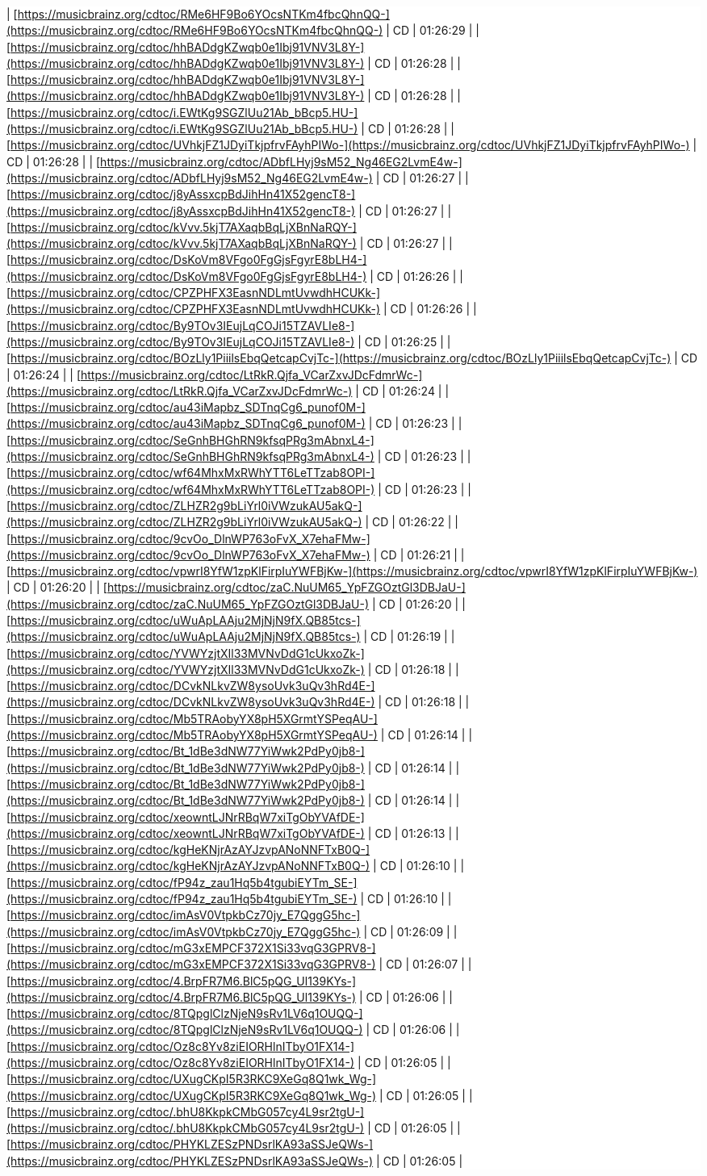 | [https://musicbrainz.org/cdtoc/RMe6HF9Bo6YOcsNTKm4fbcQhnQQ-](https://musicbrainz.org/cdtoc/RMe6HF9Bo6YOcsNTKm4fbcQhnQQ-) | CD                     | 01:26:29 |
| [https://musicbrainz.org/cdtoc/hhBADdgKZwqb0e1Ibj91VNV3L8Y-](https://musicbrainz.org/cdtoc/hhBADdgKZwqb0e1Ibj91VNV3L8Y-) | CD                     | 01:26:28 |
| [https://musicbrainz.org/cdtoc/hhBADdgKZwqb0e1Ibj91VNV3L8Y-](https://musicbrainz.org/cdtoc/hhBADdgKZwqb0e1Ibj91VNV3L8Y-) | CD                     | 01:26:28 |
| [https://musicbrainz.org/cdtoc/i.EWtKg9SGZlUu21Ab_bBcp5.HU-](https://musicbrainz.org/cdtoc/i.EWtKg9SGZlUu21Ab_bBcp5.HU-) | CD                     | 01:26:28 |
| [https://musicbrainz.org/cdtoc/UVhkjFZ1JDyiTkjpfrvFAyhPIWo-](https://musicbrainz.org/cdtoc/UVhkjFZ1JDyiTkjpfrvFAyhPIWo-) | CD                     | 01:26:28 |
| [https://musicbrainz.org/cdtoc/ADbfLHyj9sM52_Ng46EG2LvmE4w-](https://musicbrainz.org/cdtoc/ADbfLHyj9sM52_Ng46EG2LvmE4w-) | CD                     | 01:26:27 |
| [https://musicbrainz.org/cdtoc/j8yAssxcpBdJihHn41X52gencT8-](https://musicbrainz.org/cdtoc/j8yAssxcpBdJihHn41X52gencT8-) | CD                     | 01:26:27 |
| [https://musicbrainz.org/cdtoc/kVvv.5kjT7AXaqbBqLjXBnNaRQY-](https://musicbrainz.org/cdtoc/kVvv.5kjT7AXaqbBqLjXBnNaRQY-) | CD                     | 01:26:27 |
| [https://musicbrainz.org/cdtoc/DsKoVm8VFgo0FgGjsFgyrE8bLH4-](https://musicbrainz.org/cdtoc/DsKoVm8VFgo0FgGjsFgyrE8bLH4-) | CD                     | 01:26:26 |
| [https://musicbrainz.org/cdtoc/CPZPHFX3EasnNDLmtUvwdhHCUKk-](https://musicbrainz.org/cdtoc/CPZPHFX3EasnNDLmtUvwdhHCUKk-) | CD                     | 01:26:26 |
| [https://musicbrainz.org/cdtoc/By9TOv3IEujLqCOJi15TZAVLIe8-](https://musicbrainz.org/cdtoc/By9TOv3IEujLqCOJi15TZAVLIe8-) | CD                     | 01:26:25 |
| [https://musicbrainz.org/cdtoc/BOzLly1PiiilsEbqQetcapCvjTc-](https://musicbrainz.org/cdtoc/BOzLly1PiiilsEbqQetcapCvjTc-) | CD                     | 01:26:24 |
| [https://musicbrainz.org/cdtoc/LtRkR.Qjfa_VCarZxvJDcFdmrWc-](https://musicbrainz.org/cdtoc/LtRkR.Qjfa_VCarZxvJDcFdmrWc-) | CD                     | 01:26:24 |
| [https://musicbrainz.org/cdtoc/au43iMapbz_SDTnqCg6_punof0M-](https://musicbrainz.org/cdtoc/au43iMapbz_SDTnqCg6_punof0M-) | CD                     | 01:26:23 |
| [https://musicbrainz.org/cdtoc/SeGnhBHGhRN9kfsqPRg3mAbnxL4-](https://musicbrainz.org/cdtoc/SeGnhBHGhRN9kfsqPRg3mAbnxL4-) | CD                     | 01:26:23 |
| [https://musicbrainz.org/cdtoc/wf64MhxMxRWhYTT6LeTTzab8OPI-](https://musicbrainz.org/cdtoc/wf64MhxMxRWhYTT6LeTTzab8OPI-) | CD                     | 01:26:23 |
| [https://musicbrainz.org/cdtoc/ZLHZR2g9bLiYrl0iVWzukAU5akQ-](https://musicbrainz.org/cdtoc/ZLHZR2g9bLiYrl0iVWzukAU5akQ-) | CD                     | 01:26:22 |
| [https://musicbrainz.org/cdtoc/9cvOo_DlnWP763oFvX_X7ehaFMw-](https://musicbrainz.org/cdtoc/9cvOo_DlnWP763oFvX_X7ehaFMw-) | CD                     | 01:26:21 |
| [https://musicbrainz.org/cdtoc/vpwrI8YfW1zpKlFirpIuYWFBjKw-](https://musicbrainz.org/cdtoc/vpwrI8YfW1zpKlFirpIuYWFBjKw-) | CD                     | 01:26:20 |
| [https://musicbrainz.org/cdtoc/zaC.NuUM65_YpFZGOztGl3DBJaU-](https://musicbrainz.org/cdtoc/zaC.NuUM65_YpFZGOztGl3DBJaU-) | CD                     | 01:26:20 |
| [https://musicbrainz.org/cdtoc/uWuApLAAju2MjNjN9fX.QB85tcs-](https://musicbrainz.org/cdtoc/uWuApLAAju2MjNjN9fX.QB85tcs-) | CD                     | 01:26:19 |
| [https://musicbrainz.org/cdtoc/YVWYzjtXIl33MVNvDdG1cUkxoZk-](https://musicbrainz.org/cdtoc/YVWYzjtXIl33MVNvDdG1cUkxoZk-) | CD                     | 01:26:18 |
| [https://musicbrainz.org/cdtoc/DCvkNLkvZW8ysoUvk3uQv3hRd4E-](https://musicbrainz.org/cdtoc/DCvkNLkvZW8ysoUvk3uQv3hRd4E-) | CD                     | 01:26:18 |
| [https://musicbrainz.org/cdtoc/Mb5TRAobyYX8pH5XGrmtYSPeqAU-](https://musicbrainz.org/cdtoc/Mb5TRAobyYX8pH5XGrmtYSPeqAU-) | CD                     | 01:26:14 |
| [https://musicbrainz.org/cdtoc/Bt_1dBe3dNW77YiWwk2PdPy0jb8-](https://musicbrainz.org/cdtoc/Bt_1dBe3dNW77YiWwk2PdPy0jb8-) | CD                     | 01:26:14 |
| [https://musicbrainz.org/cdtoc/Bt_1dBe3dNW77YiWwk2PdPy0jb8-](https://musicbrainz.org/cdtoc/Bt_1dBe3dNW77YiWwk2PdPy0jb8-) | CD                     | 01:26:14 |
| [https://musicbrainz.org/cdtoc/xeowntLJNrRBqW7xiTgObYVAfDE-](https://musicbrainz.org/cdtoc/xeowntLJNrRBqW7xiTgObYVAfDE-) | CD                     | 01:26:13 |
| [https://musicbrainz.org/cdtoc/kgHeKNjrAzAYJzvpANoNNFTxB0Q-](https://musicbrainz.org/cdtoc/kgHeKNjrAzAYJzvpANoNNFTxB0Q-) | CD                     | 01:26:10 |
| [https://musicbrainz.org/cdtoc/fP94z_zau1Hq5b4tgubiEYTm_SE-](https://musicbrainz.org/cdtoc/fP94z_zau1Hq5b4tgubiEYTm_SE-) | CD                     | 01:26:10 |
| [https://musicbrainz.org/cdtoc/imAsV0VtpkbCz70jy_E7QggG5hc-](https://musicbrainz.org/cdtoc/imAsV0VtpkbCz70jy_E7QggG5hc-) | CD                     | 01:26:09 |
| [https://musicbrainz.org/cdtoc/mG3xEMPCF372X1Si33vqG3GPRV8-](https://musicbrainz.org/cdtoc/mG3xEMPCF372X1Si33vqG3GPRV8-) | CD                     | 01:26:07 |
| [https://musicbrainz.org/cdtoc/4.BrpFR7M6.BlC5pQG_Ul139KYs-](https://musicbrainz.org/cdtoc/4.BrpFR7M6.BlC5pQG_Ul139KYs-) | CD                     | 01:26:06 |
| [https://musicbrainz.org/cdtoc/8TQpglClzNjeN9sRv1LV6q1OUQQ-](https://musicbrainz.org/cdtoc/8TQpglClzNjeN9sRv1LV6q1OUQQ-) | CD                     | 01:26:06 |
| [https://musicbrainz.org/cdtoc/Oz8c8Yv8ziEIORHlnITbyO1FX14-](https://musicbrainz.org/cdtoc/Oz8c8Yv8ziEIORHlnITbyO1FX14-) | CD                     | 01:26:05 |
| [https://musicbrainz.org/cdtoc/UXugCKpI5R3RKC9XeGq8Q1wk_Wg-](https://musicbrainz.org/cdtoc/UXugCKpI5R3RKC9XeGq8Q1wk_Wg-) | CD                     | 01:26:05 |
| [https://musicbrainz.org/cdtoc/.bhU8KkpkCMbG057cy4L9sr2tgU-](https://musicbrainz.org/cdtoc/.bhU8KkpkCMbG057cy4L9sr2tgU-) | CD                     | 01:26:05 |
| [https://musicbrainz.org/cdtoc/PHYKLZESzPNDsrlKA93aSSJeQWs-](https://musicbrainz.org/cdtoc/PHYKLZESzPNDsrlKA93aSSJeQWs-) | CD                     | 01:26:05 |